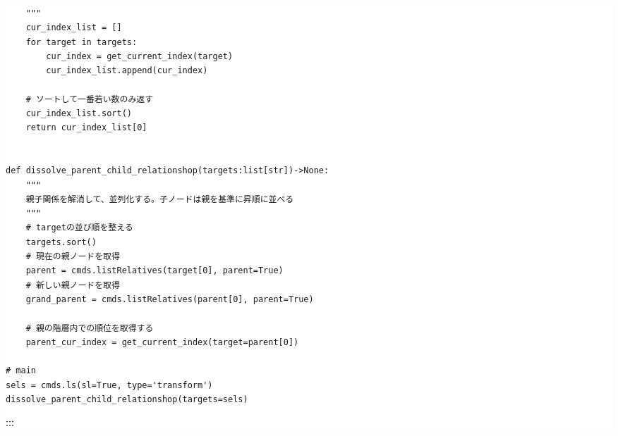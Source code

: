 ```py:
    """
    cur_index_list = []
    for target in targets:
        cur_index = get_current_index(target)
        cur_index_list.append(cur_index)
    
    # ソートして一番若い数のみ返す
    cur_index_list.sort()
    return cur_index_list[0]


def dissolve_parent_child_relationshop(targets:list[str])->None:
    """
    親子関係を解消して、並列化する。子ノードは親を基準に昇順に並べる
    """
    # targetの並び順を整える
    targets.sort()
    # 現在の親ノードを取得
    parent = cmds.listRelatives(target[0], parent=True)
    # 新しい親ノードを取得
    grand_parent = cmds.listRelatives(parent[0], parent=True)

    # 親の階層内での順位を取得する
    parent_cur_index = get_current_index(target=parent[0])

# main
sels = cmds.ls(sl=True, type='transform')
dissolve_parent_child_relationshop(targets=sels)

```
:::